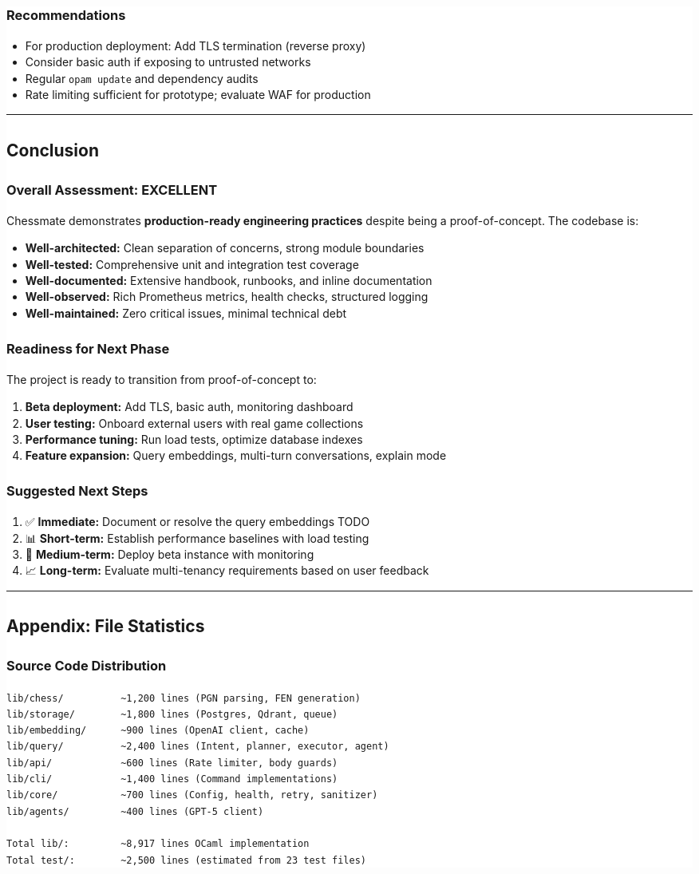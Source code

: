 ### Recommendations
- For production deployment: Add TLS termination (reverse proxy)
- Consider basic auth if exposing to untrusted networks
- Regular `opam update` and dependency audits
- Rate limiting sufficient for prototype; evaluate WAF for production

---

## Conclusion

### Overall Assessment: **EXCELLENT**

Chessmate demonstrates **production-ready engineering practices** despite being a proof-of-concept. The codebase is:
- **Well-architected:** Clean separation of concerns, strong module boundaries
- **Well-tested:** Comprehensive unit and integration test coverage
- **Well-documented:** Extensive handbook, runbooks, and inline documentation
- **Well-observed:** Rich Prometheus metrics, health checks, structured logging
- **Well-maintained:** Zero critical issues, minimal technical debt

### Readiness for Next Phase
The project is ready to transition from proof-of-concept to:
1. **Beta deployment:** Add TLS, basic auth, monitoring dashboard
2. **User testing:** Onboard external users with real game collections
3. **Performance tuning:** Run load tests, optimize database indexes
4. **Feature expansion:** Query embeddings, multi-turn conversations, explain mode

### Suggested Next Steps
1. ✅ **Immediate:** Document or resolve the query embeddings TODO
2. 📊 **Short-term:** Establish performance baselines with load testing
3. 🚀 **Medium-term:** Deploy beta instance with monitoring
4. 📈 **Long-term:** Evaluate multi-tenancy requirements based on user feedback

---

## Appendix: File Statistics

### Source Code Distribution
```
lib/chess/          ~1,200 lines (PGN parsing, FEN generation)
lib/storage/        ~1,800 lines (Postgres, Qdrant, queue)
lib/embedding/      ~900 lines (OpenAI client, cache)
lib/query/          ~2,400 lines (Intent, planner, executor, agent)
lib/api/            ~600 lines (Rate limiter, body guards)
lib/cli/            ~1,400 lines (Command implementations)
lib/core/           ~700 lines (Config, health, retry, sanitizer)
lib/agents/         ~400 lines (GPT-5 client)

Total lib/:         ~8,917 lines OCaml implementation
Total test/:        ~2,500 lines (estimated from 23 test files)
```
